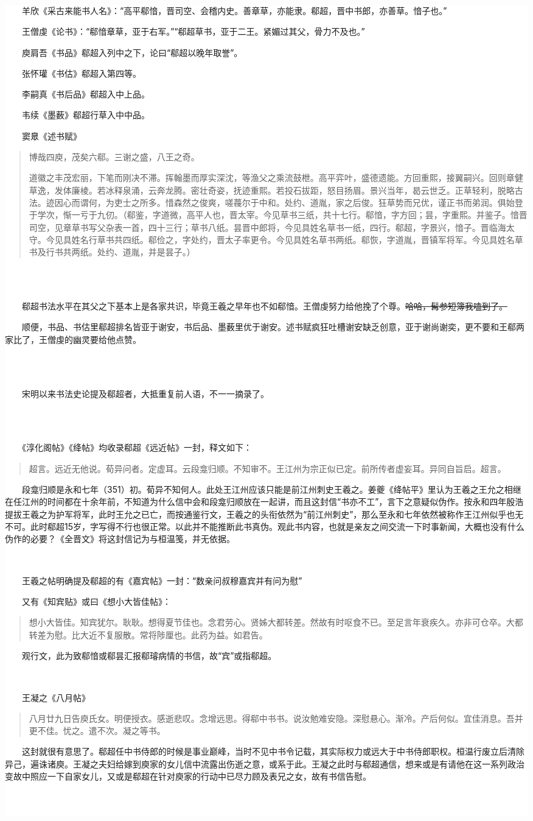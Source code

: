 
　　羊欣《采古来能书人名》：“高平郗愔，晋司空、会稽内史。善章草，亦能隶。郗超，晋中书郎，亦善草。愔子也。”

　　王僧虔《论书》：“郗愔章草，亚于右军。”“郗超草书，亚于二王。紧媚过其父，骨力不及也。”

　　庾肩吾《书品》郗超入列中之下，论曰“郗超以晚年取誉”。

　　张怀瓘《书估》郗超入第四等。

　　李嗣真《书后品》郗超入中上品。

　　韦续《墨薮》郗超行草入中中品。

　　窦臮《述书赋》

>博哉四庾，茂矣六郗。三谢之盛，八王之奇。
>
>道徽之丰茂宏丽，下笔而刚决不滞。挥翰墨而厚实深沈，等渔父之乘流鼓枻。高平弈叶，盛德遗能。方回重熙，接翼嗣兴。回则章健草逸，发体廉棱。若冰释泉涌，云奔龙腾。密壮奇姿，抚迹重熙。若投石拔距，怒目扬眉。景兴当年，曷云世乏。正草轻利，脱略古法。迹因心而谓何，为吏士之所多。惜森然之俊爽，嗟薎尔于中和。处约、道胤，家之后俊。狂草势而兄优，谨正书而弟润。俱始登于学次，惭一亏于九仞。（郗鉴，字道微，高平人也，晋太宰。今见草书三纸，共十七行。郗愔，字方回；昙，字重熙。并鉴子。愔晋司空，见章草书写父杂表一首，四十三行；草书八纸。昙晋中郎将，今见具姓名草书一纸，四行。郗超，字景兴，愔子。晋临海太守。今见具姓名行草书共四纸。郗俭之，字处约，晋太子率更令。今见具姓名草书两纸。郗恢，字道胤，晋镇军将军。今见具姓名草书及行书共两纸。处约、道胤，并是昙子。）

<br/>　　

　　郗超书法水平在其父之下基本上是各家共识，毕竟王羲之早年也不如郗愔。王僧虔努力给他挽了个尊。~~哈哈，髯参短簿我嗑到了。~~

　　顺便，书品、书估里郗超排名皆亚于谢安，书后品、墨薮里优于谢安。述书赋疯狂吐槽谢安缺乏创意，亚于谢尚谢奕，更不要和王郗两家比了，王僧虔的幽灵要给他点赞。

<br/>　　

　　宋明以来书法史论提及郗超者，大抵重复前人语，不一一摘录了。

<br/>　　

　　《淳化阁帖》《绛帖》均收录郗超《远近帖》一封，释文如下：

>超言。远近无他说。荀异问者。定虚耳。云段龛归顺。不知审不。王江州为宗正似已定。前所传者虚妄耳。异同自旨启。超言。

　　段龛归顺是永和七年（351）初。荀异不知何人。此处王江州应该只能是前江州刺史王羲之。姜夔《绛帖平》里认为王羲之王允之相继在任江州的时间都在十余年前，不知道为什么信中会和段龛归顺放在一起讲，而且这封信“书亦不工”，言下之意疑似伪作。按永和四年殷浩提拔王羲之为护军将军，此时王允之已亡，而按通鉴行文，王羲之的头衔依然为“前江州刺史”，那么至永和七年依然被称作王江州似乎也无不可。此时郗超15岁，字写得不行也很正常。以此并不能推断此书真伪。观此书内容，也就是亲友之间交流一下时事新闻，大概也没有什么伪作的必要？《全晋文》将这封信记为与桓温笺，并无依据。

<br/>

　　王羲之帖明确提及郗超的有《嘉宾帖》一封：“数亲问叔穆嘉宾并有问为慰”

　　又有《知宾贴》或曰《想小大皆佳帖》：

>想小大皆佳。知宾犹尔。耿耿。想得夏节佳也。念君劳心。贤姊大都转差。然故有时呕食不已。至足言年衰疾久。亦非可仓卒。大都转差为慰。比大近不复服散。常将陟厘也。此药为益。如君告。

　　观行文，此为致郗愔或郗昙汇报郗璿病情的书信，故“宾”或指郗超。

<br/>

　　王凝之《八月帖》

>八月廿九日告庾氏女。明便授衣。感逝悲叹。念增远思。得郗中书书。说汝勉难安隐。深慰悬心。渐冷。产后何似。宜佳消息。吾并更不佳。忧之。遣不次。凝之等书。

　　这封就很有意思了。郗超任中书侍郎的时候是事业巅峰，当时不见中书令记载，其实际权力或远大于中书侍郎职权。桓温行废立后清除异己，遍诛诸庾。王凝之夫妇给嫁到庾家的女儿信中流露出伤逝之意，或系于此。王凝之此时与郗超通信，想来或是有请他在这一系列政治变故中照应一下自家女儿，又或是郗超在针对庾家的行动中已尽力顾及表兄之女，故有书信告慰。

<br/>

<br/>

